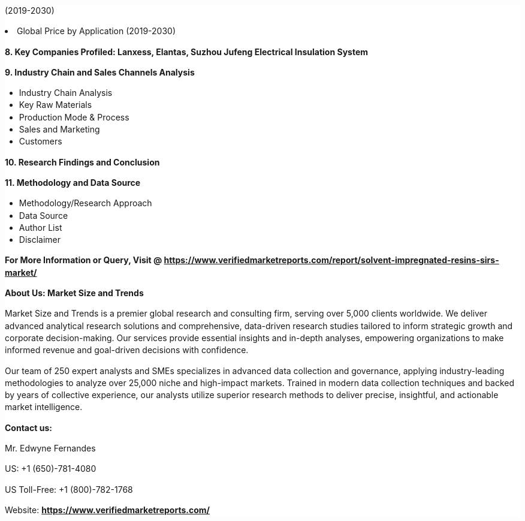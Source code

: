 (2019-2030)</li><li>Global Price by Application (2019-2030)</li></ul><p><strong>8. Key Companies Profiled: Lanxess, Elantas, Suzhou Jufeng Electrical Insulation System</strong></p><p><strong>9. Industry Chain and Sales Channels Analysis</strong></p><ul><li>Industry Chain Analysis</li><li>Key Raw Materials</li><li>Production Mode &amp; Process</li><li>Sales and Marketing</li><li>Customers</li></ul><p><strong>10. Research Findings and Conclusion</strong></p><p><strong>11. Methodology and Data Source</strong></p><ul><li>Methodology/Research Approach</li><li>Data Source</li><li>Author List</li><li>Disclaimer</li></ul></p><p><strong>For More Information or Query, Visit @ <a href="https://www.verifiedmarketreports.com/report/solvent-impregnated-resins-sirs-market/">https://www.verifiedmarketreports.com/report/solvent-impregnated-resins-sirs-market/</a></strong></p><p><strong>About Us: Market Size and Trends</strong></p><p>Market Size and Trends is a premier global research and consulting firm, serving over 5,000 clients worldwide. We deliver advanced analytical research solutions and comprehensive, data-driven research studies tailored to inform strategic growth and corporate decision-making. Our services provide essential insights and in-depth analyses, empowering organizations to make informed revenue and goal-driven decisions with confidence.</p><p>Our team of 250 expert analysts and SMEs specializes in advanced data collection and governance, applying industry-leading methodologies to analyze over 25,000 niche and high-impact markets. Trained in modern data collection techniques and backed by years of collective experience, our analysts utilize superior research methods to deliver precise, insightful, and actionable market intelligence.</p><p><strong>Contact us:</strong></p><p>Mr. Edwyne Fernandes</p><p>US: +1 (650)-781-4080</p><p>US Toll-Free: +1 (800)-782-1768</p><p>Website: <strong><a href="https://www.verifiedmarketreports.com/">https://www.verifiedmarketreports.com/</a></strong></p>
